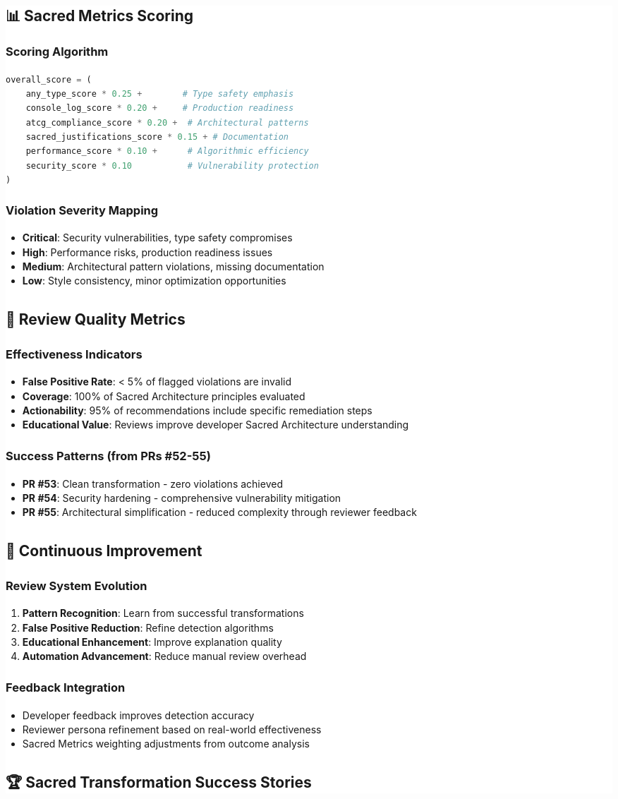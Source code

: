 ## 📊 Sacred Metrics Scoring

### Scoring Algorithm
```python
overall_score = (
    any_type_score * 0.25 +        # Type safety emphasis
    console_log_score * 0.20 +     # Production readiness
    atcg_compliance_score * 0.20 +  # Architectural patterns
    sacred_justifications_score * 0.15 + # Documentation
    performance_score * 0.10 +      # Algorithmic efficiency
    security_score * 0.10           # Vulnerability protection
)
```

### Violation Severity Mapping
- **Critical**: Security vulnerabilities, type safety compromises
- **High**: Performance risks, production readiness issues
- **Medium**: Architectural pattern violations, missing documentation
- **Low**: Style consistency, minor optimization opportunities

## 🎯 Review Quality Metrics

### Effectiveness Indicators
- **False Positive Rate**: < 5% of flagged violations are invalid
- **Coverage**: 100% of Sacred Architecture principles evaluated
- **Actionability**: 95% of recommendations include specific remediation steps
- **Educational Value**: Reviews improve developer Sacred Architecture understanding

### Success Patterns (from PRs #52-55)
- **PR #53**: Clean transformation - zero violations achieved
- **PR #54**: Security hardening - comprehensive vulnerability mitigation
- **PR #55**: Architectural simplification - reduced complexity through reviewer feedback

## 🔄 Continuous Improvement

### Review System Evolution
1. **Pattern Recognition**: Learn from successful transformations
2. **False Positive Reduction**: Refine detection algorithms
3. **Educational Enhancement**: Improve explanation quality
4. **Automation Advancement**: Reduce manual review overhead

### Feedback Integration
- Developer feedback improves detection accuracy
- Reviewer persona refinement based on real-world effectiveness
- Sacred Metrics weighting adjustments from outcome analysis

## 🏆 Sacred Transformation Success Stories
